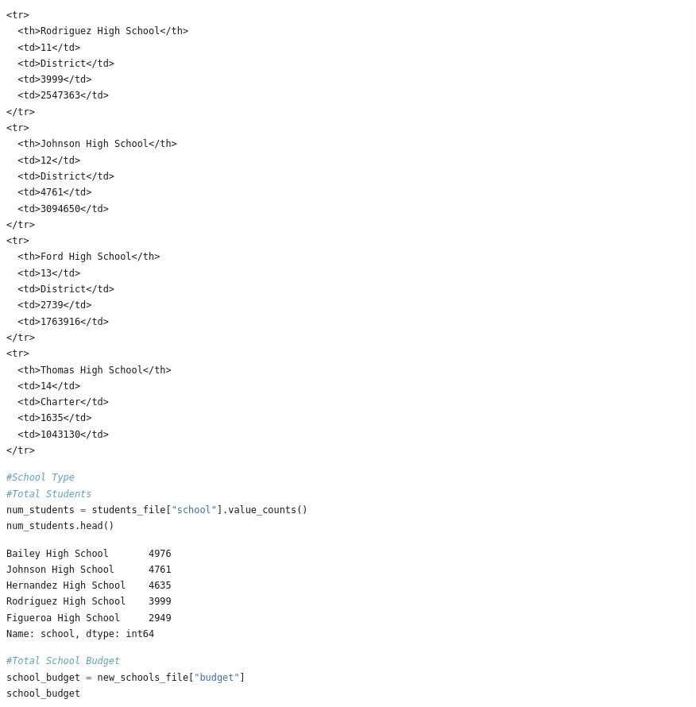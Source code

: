     <tr>
      <th>Rodriguez High School</th>
      <td>11</td>
      <td>District</td>
      <td>3999</td>
      <td>2547363</td>
    </tr>
    <tr>
      <th>Johnson High School</th>
      <td>12</td>
      <td>District</td>
      <td>4761</td>
      <td>3094650</td>
    </tr>
    <tr>
      <th>Ford High School</th>
      <td>13</td>
      <td>District</td>
      <td>2739</td>
      <td>1763916</td>
    </tr>
    <tr>
      <th>Thomas High School</th>
      <td>14</td>
      <td>Charter</td>
      <td>1635</td>
      <td>1043130</td>
    </tr>
  </tbody>
</table>
</div>




```python
#School Type
#Total Students
num_students = students_file["school"].value_counts()
num_students.head()

```




    Bailey High School       4976
    Johnson High School      4761
    Hernandez High School    4635
    Rodriguez High School    3999
    Figueroa High School     2949
    Name: school, dtype: int64




```python
#Total School Budget
school_budget = new_schools_file["budget"]
school_budget
```
